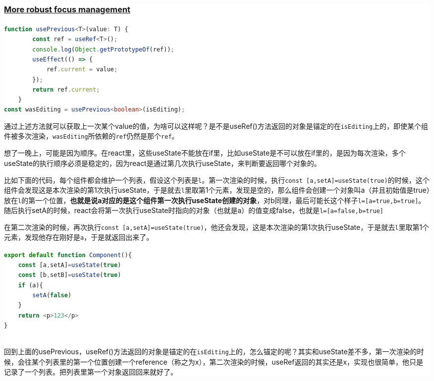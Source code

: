 ### [More robust focus management](https://developer.mozilla.org/en-US/docs/Learn/Tools_and_testing/Client-side_JavaScript_frameworks/React_accessibility#more_robust_focus_management)

```typescript
function usePrevious<T>(value: T) {
        const ref = useRef<T>();
        console.log(Object.getPrototypeOf(ref));
        useEffect(() => {
            ref.current = value;
        });
        return ref.current;
    }
const wasEditing = usePrevious<boolean>(isEditing);

```

通过上述方法就可以获取上一次某个value的值，为啥可以这样呢？是不是useRef()方法返回的对象是锚定的在`isEditing`上的，即使某个组件被多次渲染，`wasEditing`所依赖的`ref`仍然是那个`ref`。

想了一晚上，可能是因为顺序。在react里，这些useState不能放在if里，比如useState是不可以放在if里的，是因为每次渲染，多个useState的执行顺序必须是稳定的，因为react是通过第几次执行useState，来判断要返回哪个对象的。

比如下面的代码，每个组件都会维护一个列表，假设这个列表是`l`。第一次渲染的时候，执行`const [a,setA]=useState(true)`的时候，这个组件会发现这是本次渲染的第1次执行useState，于是就去`l`里取第1个元素，发现是空的，那么组件会创建一个对象叫a（并且初始值是true）放在`l`的第一个位置，**也就是说a对应的是这个组件第一次执行useState创建的对象**，对b同理，最后可能长这个样子`l=[a=true,b=true]`。随后执行setA的时候，react会将第一次执行useState时指向的对象（也就是a）的值变成false，也就是`l=[a=false,b=true]`

在第二次渲染的时候，再次执行`const [a,setA]=useState(true)`，他还会发现，这是本次渲染的第1次执行useState，于是就去`l`里取第1个元素，发现他存在刚好是`a`，于是就返回出来了。

```typescript
export default function Component(){
    const [a,setA]=useState(true)
	const [b,setB]=useState(true)
	if (a){
    	setA(false)
	}
    return <p>123</p>
}
    
```

回到上面的usePrevious，useRef()方法返回的对象是锚定的在`isEditing`上的，怎么锚定的呢？其实和useState差不多，第一次渲染的时候，会往某个列表里的第一个位置创建一个reference（称之为x），第二次渲染的时候，useRef返回的其实还是x，实现也很简单，他只是记录了一个列表。把列表里第一个对象返回回来就好了。
